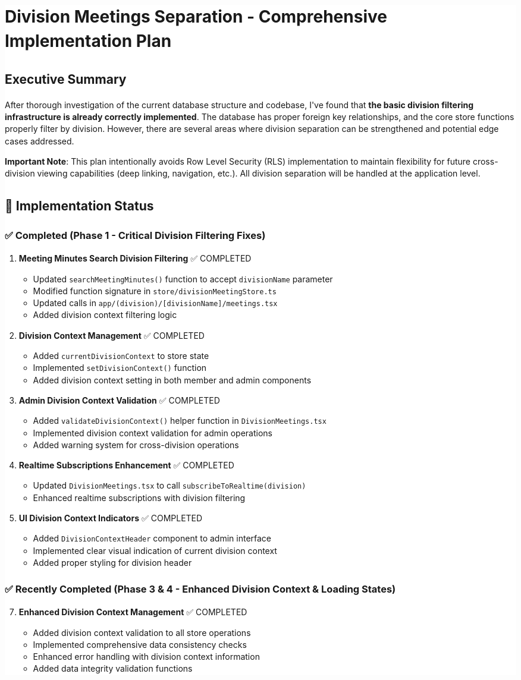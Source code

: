 # Division Meetings Separation - Comprehensive Implementation Plan

## Executive Summary

After thorough investigation of the current database structure and codebase, I've found that **the basic division filtering infrastructure is already correctly implemented**. The database has proper foreign key relationships, and the core store functions properly filter by division. However, there are several areas where division separation can be strengthened and potential edge cases addressed.

**Important Note**: This plan intentionally avoids Row Level Security (RLS) implementation to maintain flexibility for future cross-division viewing capabilities (deep linking, navigation, etc.). All division separation will be handled at the application level.

## 🎯 Implementation Status

### ✅ Completed (Phase 1 - Critical Division Filtering Fixes)

1. **Meeting Minutes Search Division Filtering** ✅ COMPLETED

   - Updated `searchMeetingMinutes()` function to accept `divisionName` parameter
   - Modified function signature in `store/divisionMeetingStore.ts`
   - Updated calls in `app/(division)/[divisionName]/meetings.tsx`
   - Added division context filtering logic

2. **Division Context Management** ✅ COMPLETED

   - Added `currentDivisionContext` to store state
   - Implemented `setDivisionContext()` function
   - Added division context setting in both member and admin components

3. **Admin Division Context Validation** ✅ COMPLETED

   - Added `validateDivisionContext()` helper function in `DivisionMeetings.tsx`
   - Implemented division context validation for admin operations
   - Added warning system for cross-division operations

4. **Realtime Subscriptions Enhancement** ✅ COMPLETED

   - Updated `DivisionMeetings.tsx` to call `subscribeToRealtime(division)`
   - Enhanced realtime subscriptions with division filtering

5. **UI Division Context Indicators** ✅ COMPLETED
   - Added `DivisionContextHeader` component to admin interface
   - Implemented clear visual indication of current division context
   - Added proper styling for division header

### ✅ Recently Completed (Phase 3 & 4 - Enhanced Division Context & Loading States)

7. **Enhanced Division Context Management** ✅ COMPLETED

   - Added division context validation to all store operations
   - Implemented comprehensive data consistency checks
   - Enhanced error handling with division context information
   - Added data integrity validation functions
